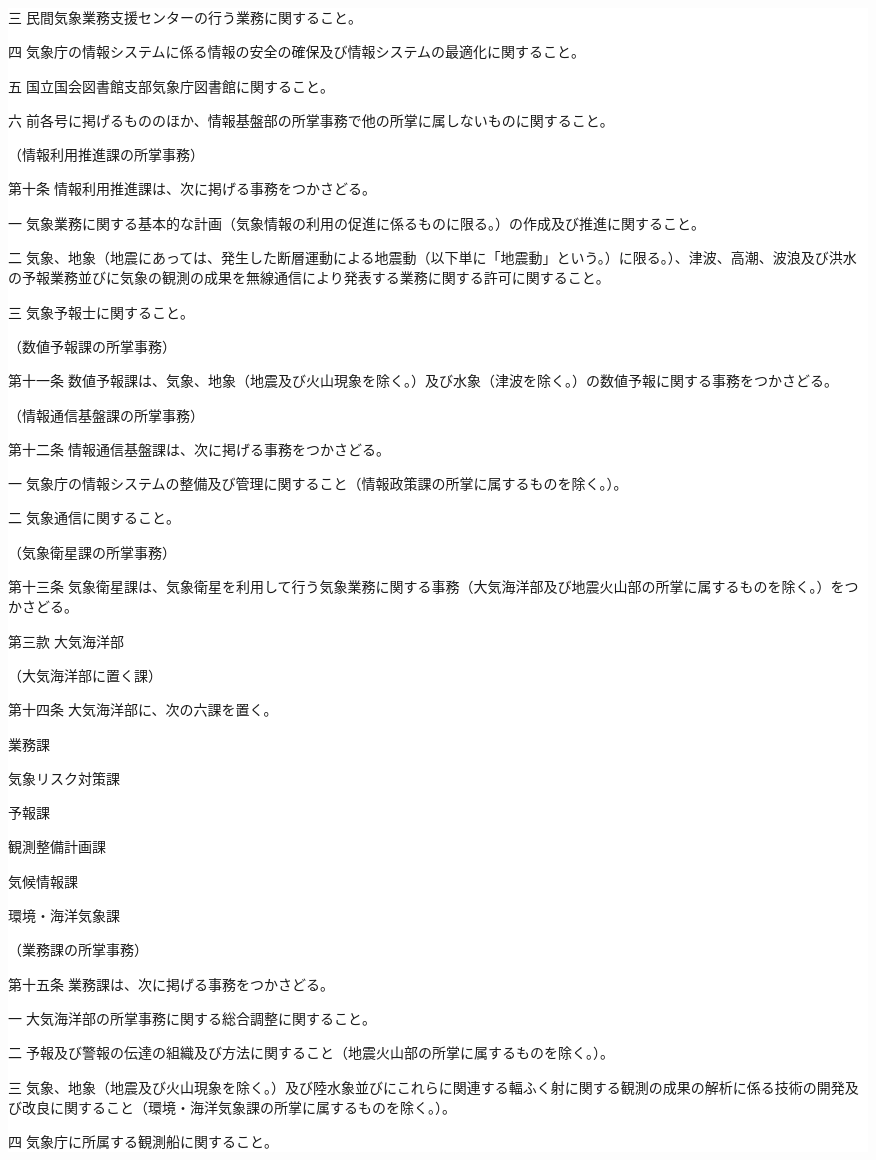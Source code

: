 三 民間気象業務支援センターの行う業務に関すること。

四 気象庁の情報システムに係る情報の安全の確保及び情報システムの最適化に関すること。

五 国立国会図書館支部気象庁図書館に関すること。

六 前各号に掲げるもののほか、情報基盤部の所掌事務で他の所掌に属しないものに関すること。

（情報利用推進課の所掌事務）

第十条 情報利用推進課は、次に掲げる事務をつかさどる。

一 気象業務に関する基本的な計画（気象情報の利用の促進に係るものに限る。）の作成及び推進に関すること。

二 気象、地象（地震にあっては、発生した断層運動による地震動（以下単に「地震動」という。）に限る。）、津波、高潮、波浪及び洪水の予報業務並びに気象の観測の成果を無線通信により発表する業務に関する許可に関すること。

三 気象予報士に関すること。

（数値予報課の所掌事務）

第十一条 数値予報課は、気象、地象（地震及び火山現象を除く。）及び水象（津波を除く。）の数値予報に関する事務をつかさどる。

（情報通信基盤課の所掌事務）

第十二条 情報通信基盤課は、次に掲げる事務をつかさどる。

一 気象庁の情報システムの整備及び管理に関すること（情報政策課の所掌に属するものを除く。）。

二 気象通信に関すること。

（気象衛星課の所掌事務）

第十三条 気象衛星課は、気象衛星を利用して行う気象業務に関する事務（大気海洋部及び地震火山部の所掌に属するものを除く。）をつかさどる。

第三款 大気海洋部

（大気海洋部に置く課）

第十四条 大気海洋部に、次の六課を置く。

業務課

気象リスク対策課

予報課

観測整備計画課

気候情報課

環境・海洋気象課

（業務課の所掌事務）

第十五条 業務課は、次に掲げる事務をつかさどる。

一 大気海洋部の所掌事務に関する総合調整に関すること。

二 予報及び警報の伝達の組織及び方法に関すること（地震火山部の所掌に属するものを除く。）。

三 気象、地象（地震及び火山現象を除く。）及び陸水象並びにこれらに関連する輻ふく射に関する観測の成果の解析に係る技術の開発及び改良に関すること（環境・海洋気象課の所掌に属するものを除く。）。

四 気象庁に所属する観測船に関すること。
